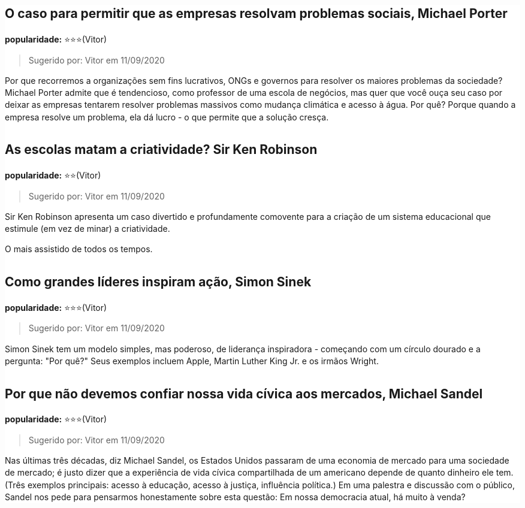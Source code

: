 <iframe src="https://embed.ted.com/talks/tim_urban_inside_the_mind_of_a_master_procrastinator" width="854" height="480" frameborder="0" scrolling="no" allowfullscreen></iframe>

## O caso para permitir que as empresas resolvam problemas sociais, Michael Porter

**popularidade:** ⭐️⭐️⭐️(Vitor)

> Sugerido por: Vitor em 11/09/2020

Por que recorremos a organizações sem fins lucrativos, ONGs e governos para resolver os maiores problemas da sociedade? Michael Porter admite que é tendencioso, como professor de uma escola de negócios, mas quer que você ouça seu caso por deixar as empresas tentarem resolver problemas massivos como mudança climática e acesso à água. Por quê? Porque quando a empresa resolve um problema, ela dá lucro - o que permite que a solução cresça.

<iframe src="https://embed.ted.com/talks/michael_porter_the_case_for_letting_business_solve_social_problems" width="854" height="480" frameborder="0" scrolling="no" allowfullscreen></iframe>

## As escolas matam a criatividade? Sir Ken Robinson

**popularidade:** ⭐️⭐️(Vitor)

> Sugerido por: Vitor em 11/09/2020

Sir Ken Robinson apresenta um caso divertido e profundamente comovente para a criação de um sistema educacional que estimule (em vez de minar) a criatividade.

O mais assistido de todos os tempos.

<iframe src="https://embed.ted.com/talks/sir_ken_robinson_do_schools_kill_creativity" width="854" height="480" frameborder="0" scrolling="no" allowfullscreen></iframe>

## Como grandes líderes inspiram ação, Simon Sinek

**popularidade:** ⭐️⭐️⭐️(Vitor)

> Sugerido por: Vitor em 11/09/2020

Simon Sinek tem um modelo simples, mas poderoso, de liderança inspiradora - começando com um círculo dourado e a pergunta: "Por quê?" Seus exemplos incluem Apple, Martin Luther King Jr. e os irmãos Wright.

<iframe src="https://embed.ted.com/talks/simon_sinek_how_great_leaders_inspire_action" width="854" height="480" frameborder="0" scrolling="no" allowfullscreen></iframe>

## Por que não devemos confiar nossa vida cívica aos mercados, Michael Sandel

**popularidade:** ⭐️⭐️⭐️(Vitor)

> Sugerido por: Vitor em 11/09/2020

Nas últimas três décadas, diz Michael Sandel, os Estados Unidos passaram de uma economia de mercado para uma sociedade de mercado; é justo dizer que a experiência de vida cívica compartilhada de um americano depende de quanto dinheiro ele tem. (Três exemplos principais: acesso à educação, acesso à justiça, influência política.) Em uma palestra e discussão com o público, Sandel nos pede para pensarmos honestamente sobre esta questão: Em nossa democracia atual, há muito à venda?
